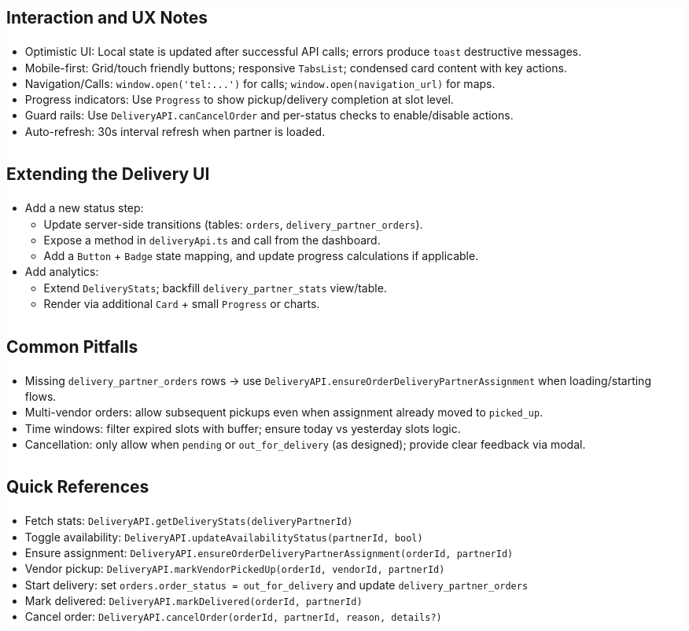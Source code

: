 ## Interaction and UX Notes
- Optimistic UI: Local state is updated after successful API calls; errors produce `toast` destructive messages.
- Mobile-first: Grid/touch friendly buttons; responsive `TabsList`; condensed card content with key actions.
- Navigation/Calls: `window.open('tel:...')` for calls; `window.open(navigation_url)` for maps.
- Progress indicators: Use `Progress` to show pickup/delivery completion at slot level.
- Guard rails: Use `DeliveryAPI.canCancelOrder` and per-status checks to enable/disable actions.
- Auto-refresh: 30s interval refresh when partner is loaded.

## Extending the Delivery UI
- Add a new status step:
  - Update server-side transitions (tables: `orders`, `delivery_partner_orders`).
  - Expose a method in `deliveryApi.ts` and call from the dashboard.
  - Add a `Button` + `Badge` state mapping, and update progress calculations if applicable.
- Add analytics:
  - Extend `DeliveryStats`; backfill `delivery_partner_stats` view/table.
  - Render via additional `Card` + small `Progress` or charts.

## Common Pitfalls
- Missing `delivery_partner_orders` rows → use `DeliveryAPI.ensureOrderDeliveryPartnerAssignment` when loading/starting flows.
- Multi-vendor orders: allow subsequent pickups even when assignment already moved to `picked_up`.
- Time windows: filter expired slots with buffer; ensure today vs yesterday slots logic.
- Cancellation: only allow when `pending` or `out_for_delivery` (as designed); provide clear feedback via modal.

## Quick References
- Fetch stats: `DeliveryAPI.getDeliveryStats(deliveryPartnerId)`
- Toggle availability: `DeliveryAPI.updateAvailabilityStatus(partnerId, bool)`
- Ensure assignment: `DeliveryAPI.ensureOrderDeliveryPartnerAssignment(orderId, partnerId)`
- Vendor pickup: `DeliveryAPI.markVendorPickedUp(orderId, vendorId, partnerId)`
- Start delivery: set `orders.order_status = out_for_delivery` and update `delivery_partner_orders`
- Mark delivered: `DeliveryAPI.markDelivered(orderId, partnerId)`
- Cancel order: `DeliveryAPI.cancelOrder(orderId, partnerId, reason, details?)` 